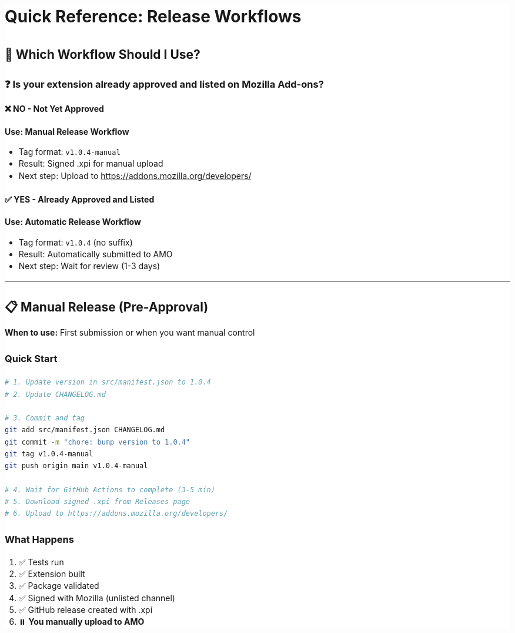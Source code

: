# Quick Reference: Release Workflows

## 🎯 Which Workflow Should I Use?

### ❓ Is your extension already approved and listed on Mozilla Add-ons?

#### ❌ NO - Not Yet Approved
**Use: Manual Release Workflow**
- Tag format: `v1.0.4-manual`
- Result: Signed .xpi for manual upload
- Next step: Upload to https://addons.mozilla.org/developers/

#### ✅ YES - Already Approved and Listed
**Use: Automatic Release Workflow**
- Tag format: `v1.0.4` (no suffix)
- Result: Automatically submitted to AMO
- Next step: Wait for review (1-3 days)

---

## 📋 Manual Release (Pre-Approval)

**When to use:** First submission or when you want manual control

### Quick Start
```bash
# 1. Update version in src/manifest.json to 1.0.4
# 2. Update CHANGELOG.md

# 3. Commit and tag
git add src/manifest.json CHANGELOG.md
git commit -m "chore: bump version to 1.0.4"
git tag v1.0.4-manual
git push origin main v1.0.4-manual

# 4. Wait for GitHub Actions to complete (3-5 min)
# 5. Download signed .xpi from Releases page
# 6. Upload to https://addons.mozilla.org/developers/
```

### What Happens
1. ✅ Tests run
2. ✅ Extension built
3. ✅ Package validated
4. ✅ Signed with Mozilla (unlisted channel)
5. ✅ GitHub release created with .xpi
6. ⏸️ **You manually upload to AMO**
